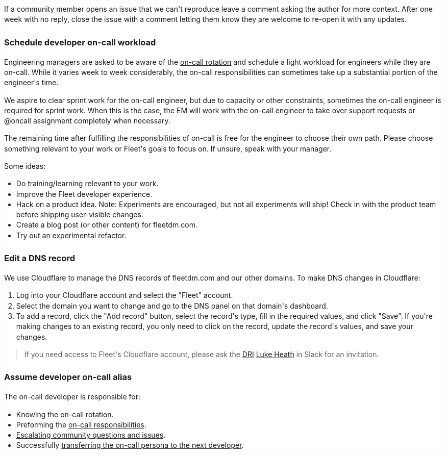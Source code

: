 If a community member opens an issue that we can't reproduce leave a comment asking the author for more context. After one week with no reply, close the issue with a comment letting them know they are welcome to re-open it with any updates.


### Schedule developer on-call workload

Engineering managers are asked to be aware of the [on-call rotation](https://docs.google.com/document/d/1FNQdu23wc1S9Yo6x5k04uxT2RwT77CIMzLLeEI2U7JA/edit#) and schedule a light workload for engineers while they are on-call. While it varies week to week considerably, the on-call responsibilities can sometimes take up a substantial portion of the engineer's time.

We aspire to clear sprint work for the on-call engineer, but due to capacity or other constraints, sometimes the on-call engineer is required for sprint work. When this is the case, the EM will work with the on-call engineer to take over support requests or @oncall assignment completely when necessary.

The remaining time after fulfilling the responsibilities of on-call is free for the engineer to choose their own path. Please choose something relevant to your work or Fleet's goals to focus on. If unsure, speak with your manager.

Some ideas:

- Do training/learning relevant to your work.
- Improve the Fleet developer experience.
- Hack on a product idea. Note: Experiments are encouraged, but not all experiments will ship! Check in with the product team before shipping user-visible changes.
- Create a blog post (or other content) for fleetdm.com.
- Try out an experimental refactor. 


### Edit a DNS record

We use Cloudflare to manage the DNS records of fleetdm.com and our other domains. To make DNS changes in Cloudflare:
1. Log into your Cloudflare account and select the "Fleet" account.
2. Select the domain you want to change and go to the DNS panel on that domain's dashboard.
3. To add a record, click the "Add record" button, select the record's type, fill in the required values, and click "Save". If you're making changes to an existing record, you only need to click on the record, update the record's values, and save your changes.

> If you need access to Fleet's Cloudflare account, please ask the [DRI](https://fleetdm.com/handbook/company/why-this-way#why-direct-responsibility) [Luke Heath](https://fleetdm.com/handbook/engineering#team) in Slack for an invitation.


### Assume developer on-call alias

The on-call developer is responsible for: 
- Knowing [the on-call rotation](https://fleetdm.com/handbook/company/product-groups#the-developer-on-call-rotation).
- Preforming the [on-call responsibilities](https://fleetdm.com/handbook/company/product-groups#developer-on-call-responsibilities).
- [Escalating community questions and issues](https://fleetdm.com/handbook/company/product-groups#escalations).
- Successfully [transferring the on-call persona to the next developer](https://fleetdm.com/handbook/company/product-groups#changing-of-the-guard).
